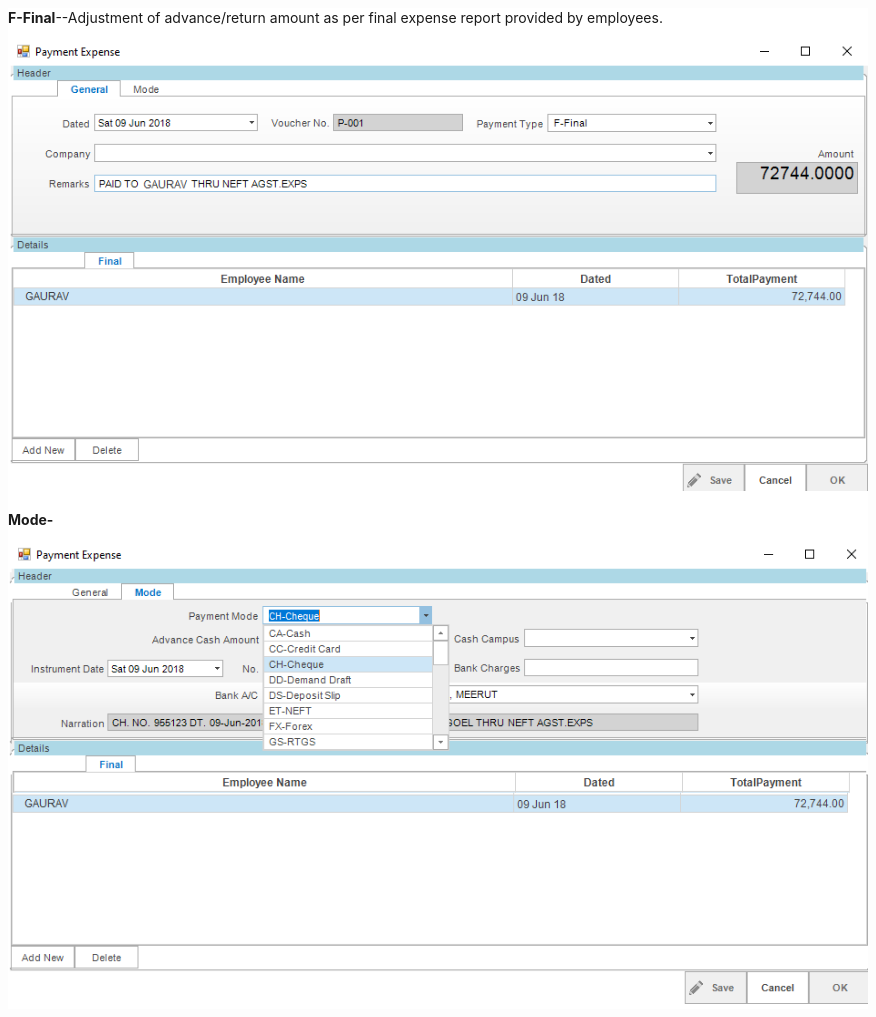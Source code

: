 **F-Final**--Adjustment of advance/return amount as per final expense report provided by employees.

![](/images/PEPaymentType3.png)

**Mode-**

![](/images/PEPaymentType4.png)
